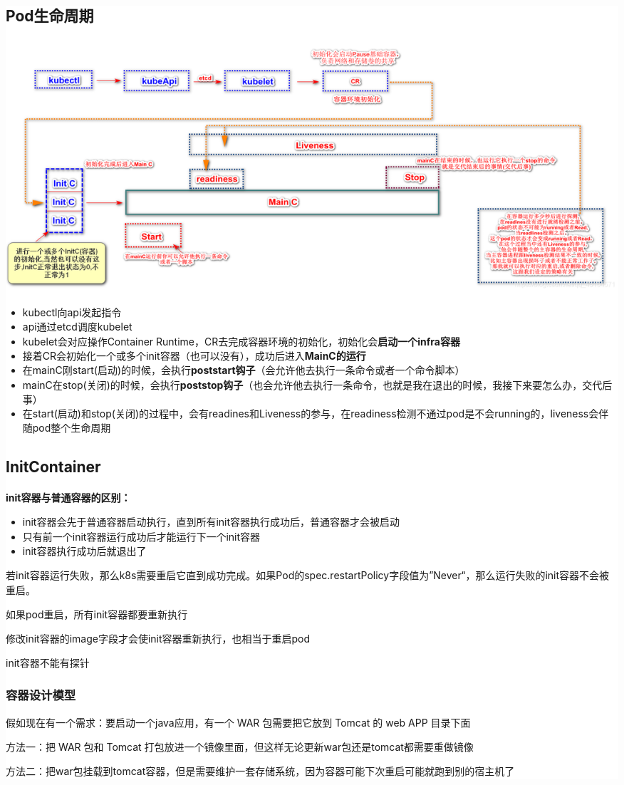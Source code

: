 ## Pod生命周期

![在这里插入图片描述](assets/20210125165807743.png)

- kubectl向api发起指令
- api通过etcd调度kubelet
- kubelet会对应操作Container Runtime，CR去完成容器环境的初始化，初始化会**启动一个infra容器**
- 接着CR会初始化一个或多个init容器（也可以没有），成功后进入**MainC的运行**
- 在mainC刚start(启动)的时候，会执行**poststart钩子**（会允许他去执行一条命令或者一个命令脚本）
- mainC在stop(关闭)的时候，会执行**poststop钩子**（也会允许他去执行一条命令，也就是我在退出的时候，我接下来要怎么办，交代后事）
- 在start(启动)和stop(关闭)的过程中，会有readines和Liveness的参与，在readiness检测不通过pod是不会running的，liveness会伴随pod整个生命周期

## InitContainer

**init容器与普通容器的区别：**

- init容器会先于普通容器启动执行，直到所有init容器执行成功后，普通容器才会被启动
- 只有前一个init容器运行成功后才能运行下一个init容器
- init容器执行成功后就退出了



若init容器运行失败，那么k8s需要重启它直到成功完成。如果Pod的spec.restartPolicy字段值为”Never“，那么运行失败的init容器不会被重启。

如果pod重启，所有init容器都要重新执行

修改init容器的image字段才会使init容器重新执行，也相当于重启pod

init容器不能有探针

### 容器设计模型

假如现在有一个需求：要启动一个java应用，有一个 WAR 包需要把它放到 Tomcat 的 web APP 目录下面

方法一：把 WAR 包和 Tomcat 打包放进一个镜像里面，但这样无论更新war包还是tomcat都需要重做镜像

方法二：把war包挂载到tomcat容器，但是需要维护一套存储系统，因为容器可能下次重启可能就跑到别的宿主机了
